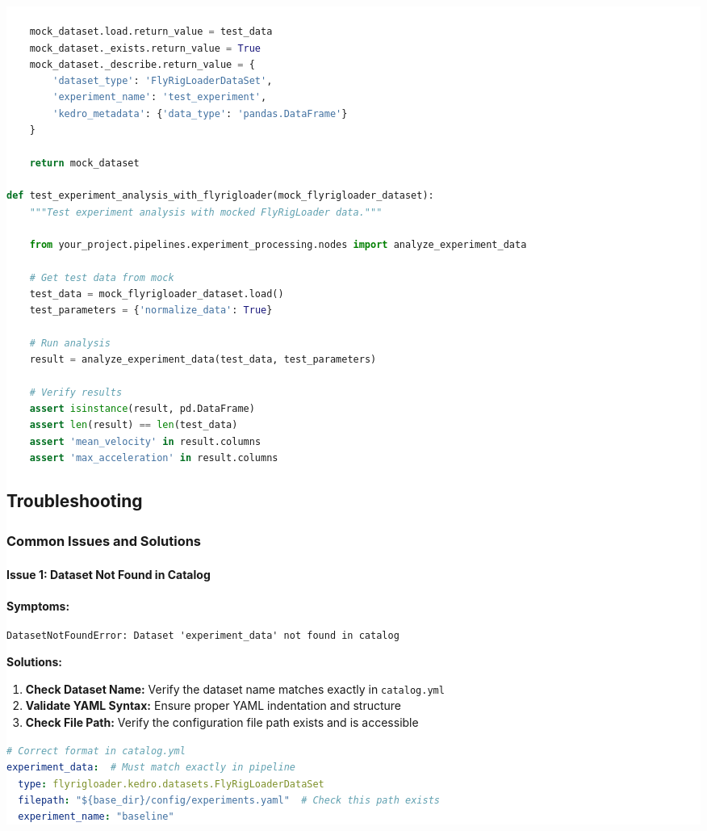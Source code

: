 ```python
    
    mock_dataset.load.return_value = test_data
    mock_dataset._exists.return_value = True
    mock_dataset._describe.return_value = {
        'dataset_type': 'FlyRigLoaderDataSet',
        'experiment_name': 'test_experiment',
        'kedro_metadata': {'data_type': 'pandas.DataFrame'}
    }
    
    return mock_dataset

def test_experiment_analysis_with_flyrigloader(mock_flyrigloader_dataset):
    """Test experiment analysis with mocked FlyRigLoader data."""
    
    from your_project.pipelines.experiment_processing.nodes import analyze_experiment_data
    
    # Get test data from mock
    test_data = mock_flyrigloader_dataset.load()
    test_parameters = {'normalize_data': True}
    
    # Run analysis
    result = analyze_experiment_data(test_data, test_parameters)
    
    # Verify results
    assert isinstance(result, pd.DataFrame)
    assert len(result) == len(test_data)
    assert 'mean_velocity' in result.columns
    assert 'max_acceleration' in result.columns
```

## Troubleshooting

### Common Issues and Solutions

#### Issue 1: Dataset Not Found in Catalog

**Symptoms:**
```
DatasetNotFoundError: Dataset 'experiment_data' not found in catalog
```

**Solutions:**
1. **Check Dataset Name:** Verify the dataset name matches exactly in `catalog.yml`
2. **Validate YAML Syntax:** Ensure proper YAML indentation and structure
3. **Check File Path:** Verify the configuration file path exists and is accessible

```yaml
# Correct format in catalog.yml
experiment_data:  # Must match exactly in pipeline
  type: flyrigloader.kedro.datasets.FlyRigLoaderDataSet
  filepath: "${base_dir}/config/experiments.yaml"  # Check this path exists
  experiment_name: "baseline"
```
